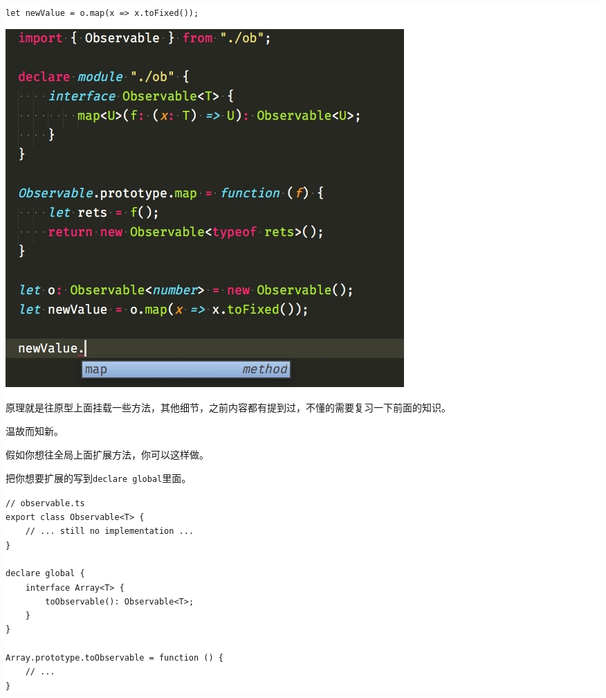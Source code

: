 ```
let newValue = o.map(x => x.toFixed());
```

![](./img/9qIwWgfSBCr86GdIxhiEviBdTYiRxrrOzxwK2JOa.jpg)

原理就是往原型上面挂载一些方法，其他细节，之前内容都有提到过，不懂的需要复习一下前面的知识。

温故而知新。

假如你想往全局上面扩展方法，你可以这样做。

把你想要扩展的写到`declare global`里面。

```
// observable.ts
export class Observable<T> {
    // ... still no implementation ...
}

declare global {
    interface Array<T> {
        toObservable(): Observable<T>;
    }
}

Array.prototype.toObservable = function () {
    // ...
}
```
